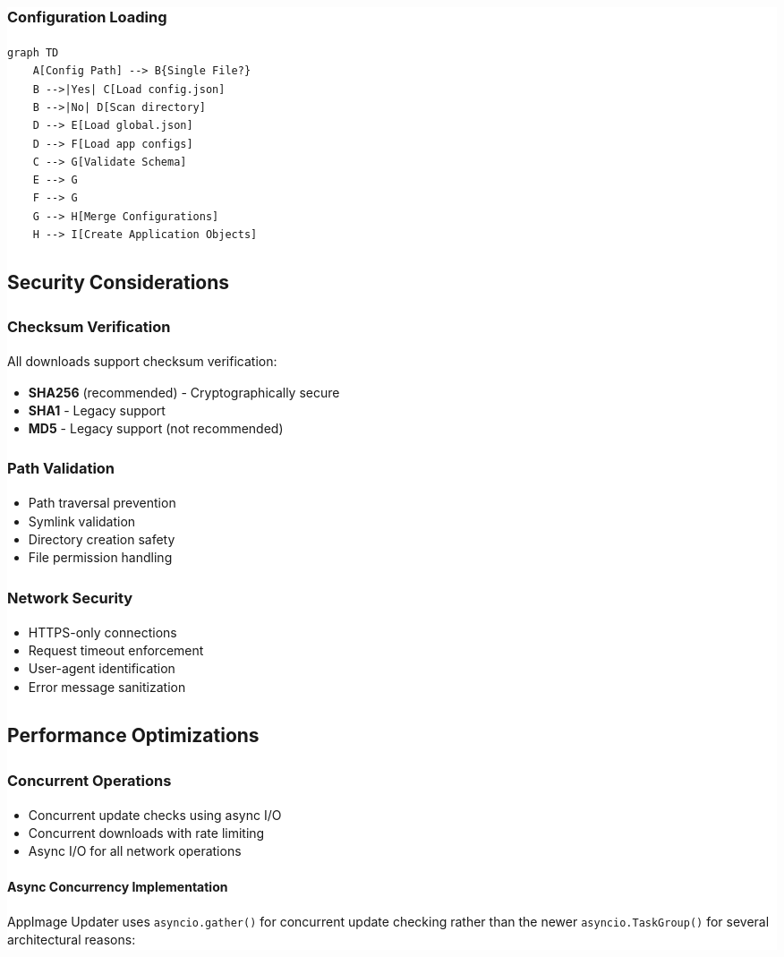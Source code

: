 ### Configuration Loading

```mermaid
graph TD
    A[Config Path] --> B{Single File?}
    B -->|Yes| C[Load config.json]
    B -->|No| D[Scan directory]
    D --> E[Load global.json]
    D --> F[Load app configs]
    C --> G[Validate Schema]
    E --> G
    F --> G
    G --> H[Merge Configurations]
    H --> I[Create Application Objects]
```

## Security Considerations

### Checksum Verification

All downloads support checksum verification:

- **SHA256** (recommended) - Cryptographically secure
- **SHA1** - Legacy support
- **MD5** - Legacy support (not recommended)

### Path Validation

- Path traversal prevention
- Symlink validation
- Directory creation safety
- File permission handling

### Network Security

- HTTPS-only connections
- Request timeout enforcement
- User-agent identification
- Error message sanitization

## Performance Optimizations

### Concurrent Operations

- Concurrent update checks using async I/O
- Concurrent downloads with rate limiting
- Async I/O for all network operations

#### Async Concurrency Implementation

AppImage Updater uses `asyncio.gather()` for concurrent update checking rather than the newer `asyncio.TaskGroup()` for several architectural reasons:
